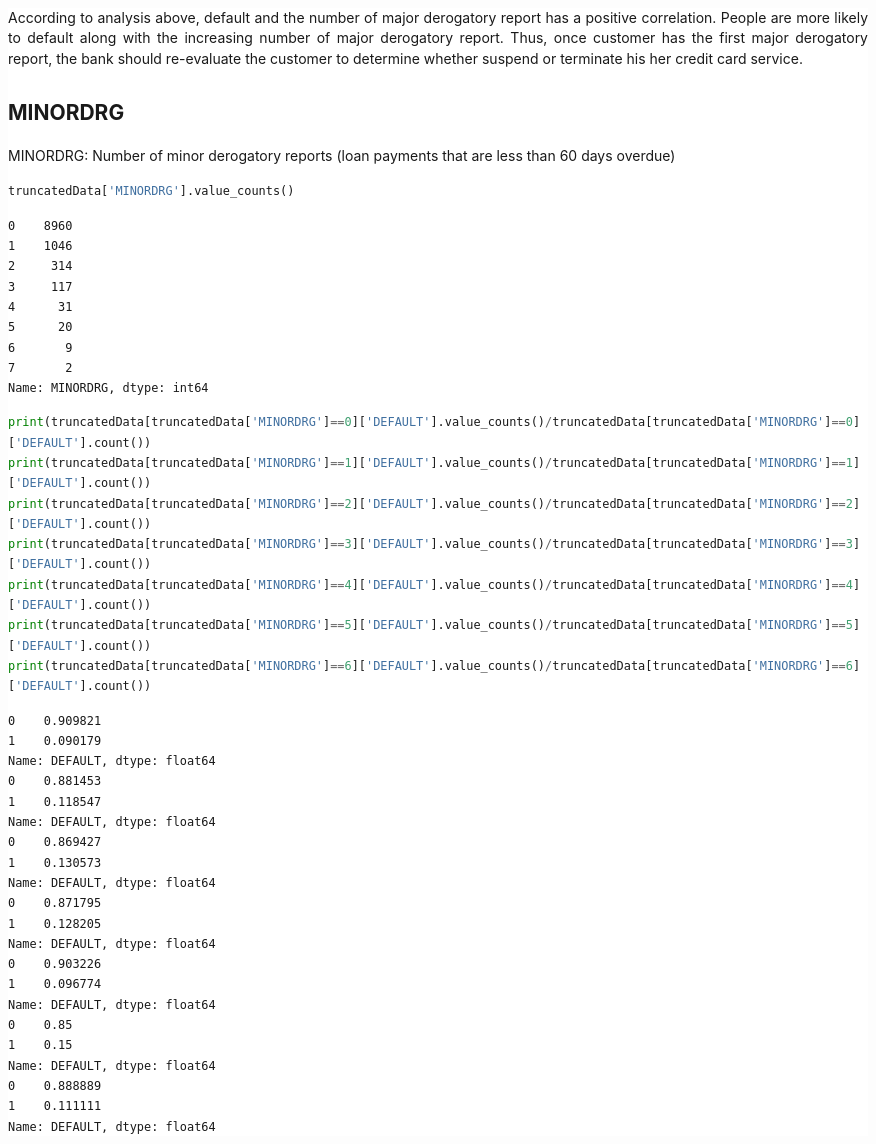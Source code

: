 
<div style="text-align: justify"> According to analysis above, default and the number of major derogatory report has a positive correlation. People are more likely to default along with the increasing number of major derogatory report. Thus, once customer has the first major derogatory report, the bank should re-evaluate the customer to determine whether suspend or terminate his her credit card service. </div>

## MINORDRG

MINORDRG: Number of minor derogatory reports (loan payments that are less than 60 days overdue)

```python
truncatedData['MINORDRG'].value_counts()
```

    0    8960
    1    1046
    2     314
    3     117
    4      31
    5      20
    6       9
    7       2
    Name: MINORDRG, dtype: int64

```python
print(truncatedData[truncatedData['MINORDRG']==0]['DEFAULT'].value_counts()/truncatedData[truncatedData['MINORDRG']==0]['DEFAULT'].count())
print(truncatedData[truncatedData['MINORDRG']==1]['DEFAULT'].value_counts()/truncatedData[truncatedData['MINORDRG']==1]['DEFAULT'].count())
print(truncatedData[truncatedData['MINORDRG']==2]['DEFAULT'].value_counts()/truncatedData[truncatedData['MINORDRG']==2]['DEFAULT'].count())
print(truncatedData[truncatedData['MINORDRG']==3]['DEFAULT'].value_counts()/truncatedData[truncatedData['MINORDRG']==3]['DEFAULT'].count())
print(truncatedData[truncatedData['MINORDRG']==4]['DEFAULT'].value_counts()/truncatedData[truncatedData['MINORDRG']==4]['DEFAULT'].count())
print(truncatedData[truncatedData['MINORDRG']==5]['DEFAULT'].value_counts()/truncatedData[truncatedData['MINORDRG']==5]['DEFAULT'].count())
print(truncatedData[truncatedData['MINORDRG']==6]['DEFAULT'].value_counts()/truncatedData[truncatedData['MINORDRG']==6]['DEFAULT'].count())
```

    0    0.909821
    1    0.090179
    Name: DEFAULT, dtype: float64
    0    0.881453
    1    0.118547
    Name: DEFAULT, dtype: float64
    0    0.869427
    1    0.130573
    Name: DEFAULT, dtype: float64
    0    0.871795
    1    0.128205
    Name: DEFAULT, dtype: float64
    0    0.903226
    1    0.096774
    Name: DEFAULT, dtype: float64
    0    0.85
    1    0.15
    Name: DEFAULT, dtype: float64
    0    0.888889
    1    0.111111
    Name: DEFAULT, dtype: float64
